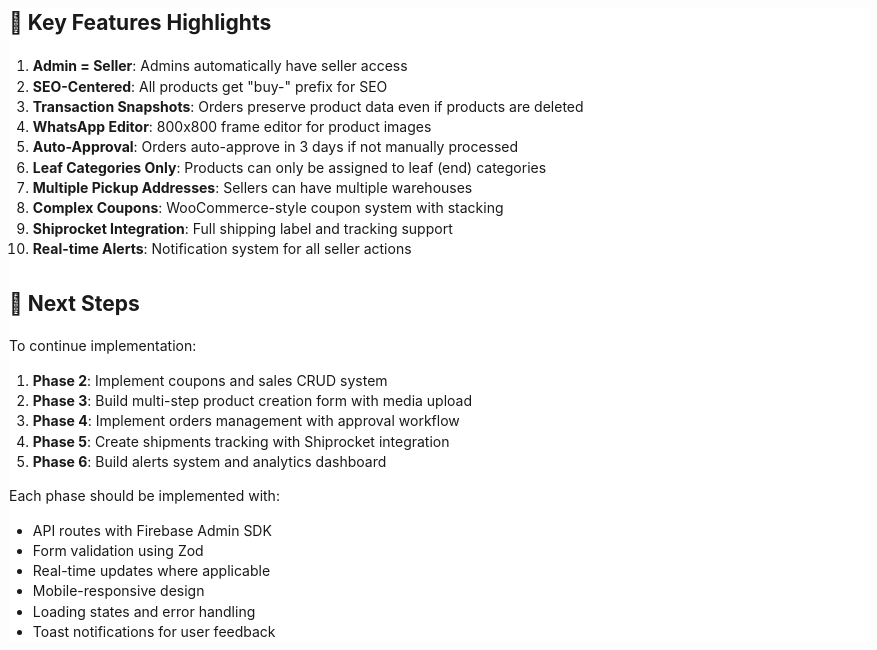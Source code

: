 ## 🎯 Key Features Highlights

1. **Admin = Seller**: Admins automatically have seller access
2. **SEO-Centered**: All products get "buy-" prefix for SEO
3. **Transaction Snapshots**: Orders preserve product data even if products are deleted
4. **WhatsApp Editor**: 800x800 frame editor for product images
5. **Auto-Approval**: Orders auto-approve in 3 days if not manually processed
6. **Leaf Categories Only**: Products can only be assigned to leaf (end) categories
7. **Multiple Pickup Addresses**: Sellers can have multiple warehouses
8. **Complex Coupons**: WooCommerce-style coupon system with stacking
9. **Shiprocket Integration**: Full shipping label and tracking support
10. **Real-time Alerts**: Notification system for all seller actions

## 🚀 Next Steps

To continue implementation:

1. **Phase 2**: Implement coupons and sales CRUD system
2. **Phase 3**: Build multi-step product creation form with media upload
3. **Phase 4**: Implement orders management with approval workflow
4. **Phase 5**: Create shipments tracking with Shiprocket integration
5. **Phase 6**: Build alerts system and analytics dashboard

Each phase should be implemented with:

- API routes with Firebase Admin SDK
- Form validation using Zod
- Real-time updates where applicable
- Mobile-responsive design
- Loading states and error handling
- Toast notifications for user feedback

